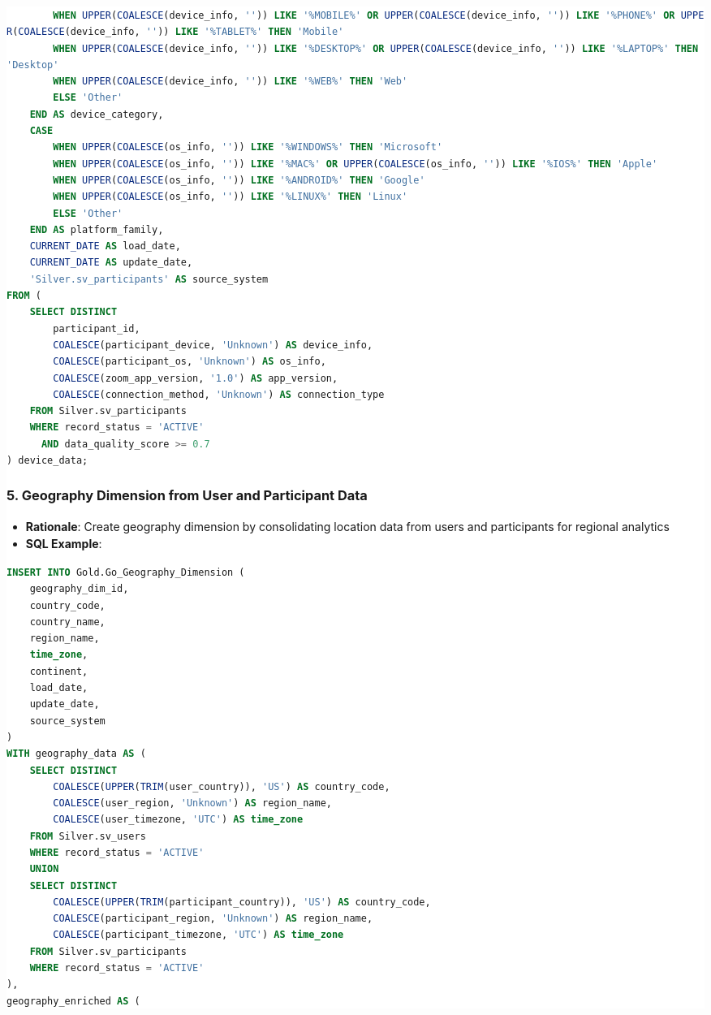 ```sql
        WHEN UPPER(COALESCE(device_info, '')) LIKE '%MOBILE%' OR UPPER(COALESCE(device_info, '')) LIKE '%PHONE%' OR UPPER(COALESCE(device_info, '')) LIKE '%TABLET%' THEN 'Mobile'
        WHEN UPPER(COALESCE(device_info, '')) LIKE '%DESKTOP%' OR UPPER(COALESCE(device_info, '')) LIKE '%LAPTOP%' THEN 'Desktop'
        WHEN UPPER(COALESCE(device_info, '')) LIKE '%WEB%' THEN 'Web'
        ELSE 'Other'
    END AS device_category,
    CASE 
        WHEN UPPER(COALESCE(os_info, '')) LIKE '%WINDOWS%' THEN 'Microsoft'
        WHEN UPPER(COALESCE(os_info, '')) LIKE '%MAC%' OR UPPER(COALESCE(os_info, '')) LIKE '%IOS%' THEN 'Apple'
        WHEN UPPER(COALESCE(os_info, '')) LIKE '%ANDROID%' THEN 'Google'
        WHEN UPPER(COALESCE(os_info, '')) LIKE '%LINUX%' THEN 'Linux'
        ELSE 'Other'
    END AS platform_family,
    CURRENT_DATE AS load_date,
    CURRENT_DATE AS update_date,
    'Silver.sv_participants' AS source_system
FROM (
    SELECT DISTINCT
        participant_id,
        COALESCE(participant_device, 'Unknown') AS device_info,
        COALESCE(participant_os, 'Unknown') AS os_info,
        COALESCE(zoom_app_version, '1.0') AS app_version,
        COALESCE(connection_method, 'Unknown') AS connection_type
    FROM Silver.sv_participants
    WHERE record_status = 'ACTIVE'
      AND data_quality_score >= 0.7
) device_data;
```

### 5. Geography Dimension from User and Participant Data
- **Rationale**: Create geography dimension by consolidating location data from users and participants for regional analytics
- **SQL Example**:
```sql
INSERT INTO Gold.Go_Geography_Dimension (
    geography_dim_id,
    country_code,
    country_name,
    region_name,
    time_zone,
    continent,
    load_date,
    update_date,
    source_system
)
WITH geography_data AS (
    SELECT DISTINCT
        COALESCE(UPPER(TRIM(user_country)), 'US') AS country_code,
        COALESCE(user_region, 'Unknown') AS region_name,
        COALESCE(user_timezone, 'UTC') AS time_zone
    FROM Silver.sv_users
    WHERE record_status = 'ACTIVE'
    UNION
    SELECT DISTINCT
        COALESCE(UPPER(TRIM(participant_country)), 'US') AS country_code,
        COALESCE(participant_region, 'Unknown') AS region_name,
        COALESCE(participant_timezone, 'UTC') AS time_zone
    FROM Silver.sv_participants
    WHERE record_status = 'ACTIVE'
),
geography_enriched AS (
```